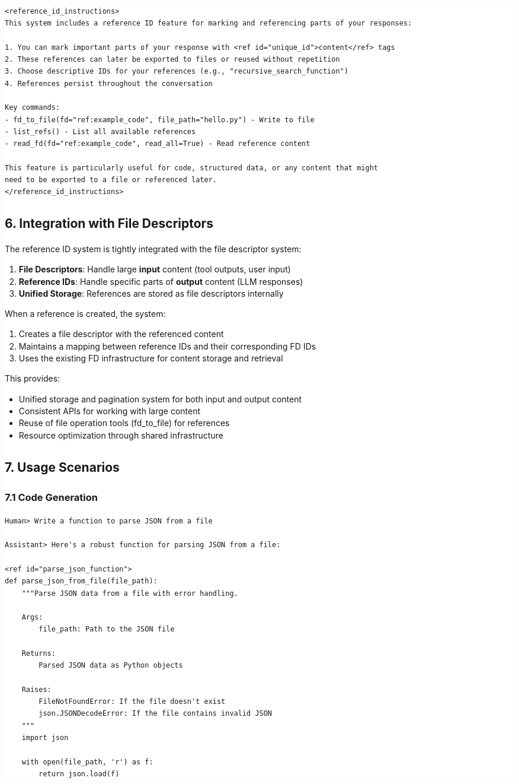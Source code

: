 ```
<reference_id_instructions>
This system includes a reference ID feature for marking and referencing parts of your responses:

1. You can mark important parts of your response with <ref id="unique_id">content</ref> tags
2. These references can later be exported to files or reused without repetition
3. Choose descriptive IDs for your references (e.g., "recursive_search_function")
4. References persist throughout the conversation

Key commands:
- fd_to_file(fd="ref:example_code", file_path="hello.py") - Write to file
- list_refs() - List all available references
- read_fd(fd="ref:example_code", read_all=True) - Read reference content

This feature is particularly useful for code, structured data, or any content that might
need to be exported to a file or referenced later.
</reference_id_instructions>
```

## 6. Integration with File Descriptors

The reference ID system is tightly integrated with the file descriptor system:

1. **File Descriptors**: Handle large **input** content (tool outputs, user input)
2. **Reference IDs**: Handle specific parts of **output** content (LLM responses)
3. **Unified Storage**: References are stored as file descriptors internally

When a reference is created, the system:
1. Creates a file descriptor with the referenced content
2. Maintains a mapping between reference IDs and their corresponding FD IDs
3. Uses the existing FD infrastructure for content storage and retrieval

This provides:
- Unified storage and pagination system for both input and output content
- Consistent APIs for working with large content
- Reuse of file operation tools (fd_to_file) for references
- Resource optimization through shared infrastructure

## 7. Usage Scenarios

### 7.1 Code Generation

```
Human> Write a function to parse JSON from a file

Assistant> Here's a robust function for parsing JSON from a file:

<ref id="parse_json_function">
def parse_json_from_file(file_path):
    """Parse JSON data from a file with error handling.
    
    Args:
        file_path: Path to the JSON file
        
    Returns:
        Parsed JSON data as Python objects
        
    Raises:
        FileNotFoundError: If the file doesn't exist
        json.JSONDecodeError: If the file contains invalid JSON
    """
    import json
    
    with open(file_path, 'r') as f:
        return json.load(f)
```